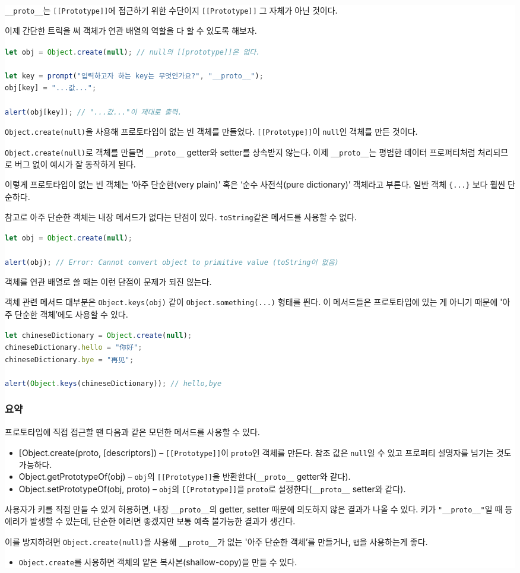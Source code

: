  `__proto__`는 `[[Prototype]]`에 접근하기 위한 수단이지 `[[Prototype]]` 그 자체가 아닌 것이다.

이제 간단한 트릭을 써 객체가 연관 배열의 역할을 다 할 수 있도록 해보자.

```javascript
let obj = Object.create(null); // null의 [[prototype]]은 없다.

let key = prompt("입력하고자 하는 key는 무엇인가요?", "__proto__");
obj[key] = "...값...";

alert(obj[key]); // "...값..."이 제대로 출력.
```

`Object.create(null)`을 사용해 프로토타입이 없는 빈 객체를 만들었다. `[[Prototype]]`이 `null`인 객체를 만든 것이다.

`Object.create(null)`로 객체를 만들면 `__proto__` getter와 setter를 상속받지 않는다. 이제 `__proto__`는 평범한 데이터 프로퍼티처럼 처리되므로 버그 없이 예시가 잘 동작하게 된다.

이렇게 프로토타입이 없는 빈 객체는 ‘아주 단순한(very plain)’ 혹은 ‘순수 사전식(pure dictionary)’ 객체라고 부른다. 일반 객체 `{...}` 보다 훨씬 단순하다.

참고로 아주 단순한 객체는 내장 메서드가 없다는 단점이 있다. `toString`같은 메서드를 사용할 수 없다.

```javascript
let obj = Object.create(null);

alert(obj); // Error: Cannot convert object to primitive value (toString이 없음)
```

객체를 연관 배열로 쓸 때는 이런 단점이 문제가 되진 않는다.

객체 관련 메서드 대부분은 `Object.keys(obj)` 같이 `Object.something(...)` 형태를 띈다. 이 메서드들은 프로토타입에 있는 게 아니기 때문에 '아주 단순한 객체’에도 사용할 수 있다.

```javascript
let chineseDictionary = Object.create(null);
chineseDictionary.hello = "你好";
chineseDictionary.bye = "再见";

alert(Object.keys(chineseDictionary)); // hello,bye
```

### 요약

프로토타입에 직접 접근할 땐 다음과 같은 모던한 메서드를 사용할 수 있다.

* [Object.create(proto, [descriptors\]) – `[[Prototype]]`이 `proto`인 객체를 만든다. 참조 값은 `null`일 수 있고 프로퍼티 설명자를 넘기는 것도 가능하다.
* Object.getPrototypeOf(obj) – `obj`의 `[[Prototype]]`을 반환한다(`__proto__` getter와 같다).
* Object.setPrototypeOf(obj, proto) – `obj`의 `[[Prototype]]`을 `proto`로 설정한다(`__proto__` setter와 같다).

사용자가 키를 직접 만들 수 있게 허용하면, 내장 `__proto__`의 getter, setter 때문에 의도하지 않은 결과가 나올 수 있다. 키가 `"__proto__"`일 때 등 에러가 발생할 수 있는데, 단순한 에러면 좋겠지만 보통 예측 불가능한 결과가 생긴다.

이를 방지하려면 `Object.create(null)`을 사용해 `__proto__`가 없는 '아주 단순한 객체’를 만들거나, `맵`을 사용하는게 좋다.

* `Object.create`를 사용하면 객체의 얕은 복사본(shallow-copy)을 만들 수 있다.
